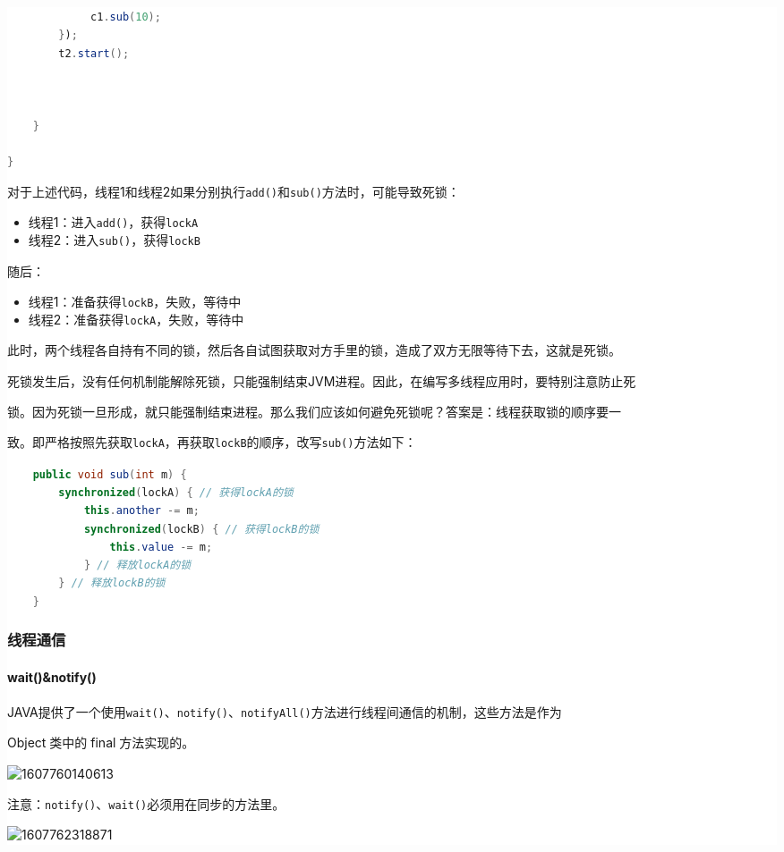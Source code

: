 ~~~java
			 c1.sub(10);
		});
		t2.start();
		
		
		
	}
	
}
~~~



对于上述代码，线程1和线程2如果分别执行`add()`和`sub()`方法时，可能导致死锁：

- 线程1：进入`add()`，获得`lockA`
- 线程2：进入`sub()`，获得`lockB`

随后：

- 线程1：准备获得`lockB`，失败，等待中
- 线程2：准备获得`lockA`，失败，等待中

此时，两个线程各自持有不同的锁，然后各自试图获取对方手里的锁，造成了双方无限等待下去，这就是死锁。

死锁发生后，没有任何机制能解除死锁，只能强制结束JVM进程。因此，在编写多线程应用时，要特别注意防止死

锁。因为死锁一旦形成，就只能强制结束进程。那么我们应该如何避免死锁呢？答案是：线程获取锁的顺序要一

致。即严格按照先获取`lockA`，再获取`lockB`的顺序，改写`sub()`方法如下：

```java
	public void sub(int m) {
	    synchronized(lockA) { // 获得lockA的锁
	        this.another -= m;
	        synchronized(lockB) { // 获得lockB的锁
	            this.value -= m;
	        } // 释放lockA的锁
	    } // 释放lockB的锁
	}
```



### 线程通信

#### wait()&notify()

JAVA提供了一个使用`wait()`、`notify()`、`notifyAll()`方法进行线程间通信的机制，这些方法是作为 

Object 类中的 final 方法实现的。

![1607760140613](D:/上课/网课/文档/JavaSE/image/94e49f61-c886-4503-85cc-17bb23354945.png)

注意：`notify()`、`wait()`必须用在同步的方法里。

![1607762318871](D:/上课/网课/文档/JavaSE/image/e9df453c-f945-42d4-8127-988eba81b51a.png)
